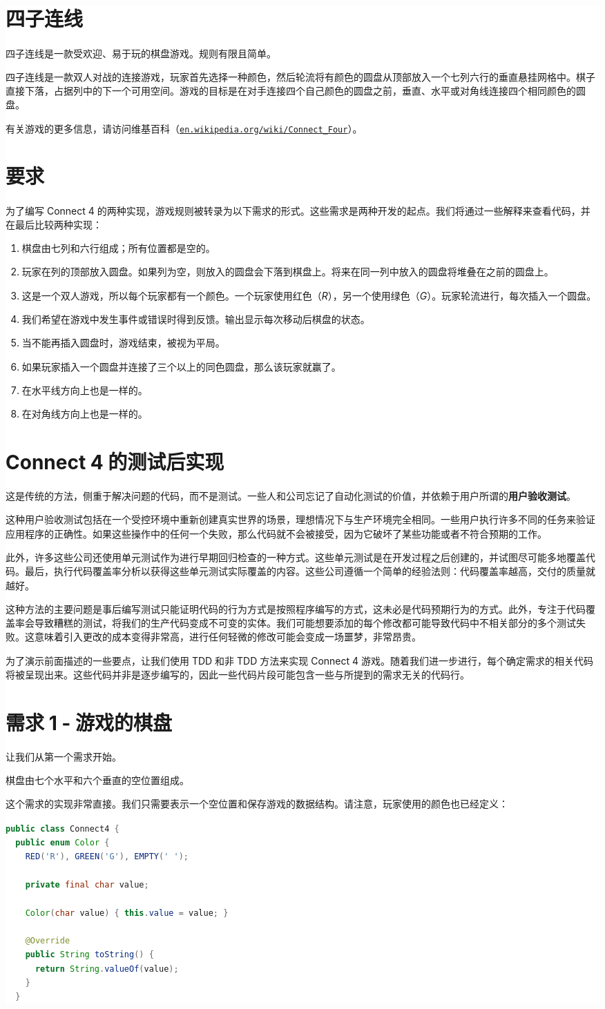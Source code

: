 # 四子连线

四子连线是一款受欢迎、易于玩的棋盘游戏。规则有限且简单。

四子连线是一款双人对战的连接游戏，玩家首先选择一种颜色，然后轮流将有颜色的圆盘从顶部放入一个七列六行的垂直悬挂网格中。棋子直接下落，占据列中的下一个可用空间。游戏的目标是在对手连接四个自己颜色的圆盘之前，垂直、水平或对角线连接四个相同颜色的圆盘。

有关游戏的更多信息，请访问维基百科（[`en.wikipedia.org/wiki/Connect_Four`](http://en.wikipedia.org/wiki/Connect_Four)）。

# 要求

为了编写 Connect 4 的两种实现，游戏规则被转录为以下需求的形式。这些需求是两种开发的起点。我们将通过一些解释来查看代码，并在最后比较两种实现：

1.  棋盘由七列和六行组成；所有位置都是空的。

1.  玩家在列的顶部放入圆盘。如果列为空，则放入的圆盘会下落到棋盘上。将来在同一列中放入的圆盘将堆叠在之前的圆盘上。

1.  这是一个双人游戏，所以每个玩家都有一个颜色。一个玩家使用红色（*R*），另一个使用绿色（*G*）。玩家轮流进行，每次插入一个圆盘。

1.  我们希望在游戏中发生事件或错误时得到反馈。输出显示每次移动后棋盘的状态。

1.  当不能再插入圆盘时，游戏结束，被视为平局。

1.  如果玩家插入一个圆盘并连接了三个以上的同色圆盘，那么该玩家就赢了。

1.  在水平线方向上也是一样的。

1.  在对角线方向上也是一样的。

# Connect 4 的测试后实现

这是传统的方法，侧重于解决问题的代码，而不是测试。一些人和公司忘记了自动化测试的价值，并依赖于用户所谓的**用户验收测试**。

这种用户验收测试包括在一个受控环境中重新创建真实世界的场景，理想情况下与生产环境完全相同。一些用户执行许多不同的任务来验证应用程序的正确性。如果这些操作中的任何一个失败，那么代码就不会被接受，因为它破坏了某些功能或者不符合预期的工作。

此外，许多这些公司还使用单元测试作为进行早期回归检查的一种方式。这些单元测试是在开发过程之后创建的，并试图尽可能多地覆盖代码。最后，执行代码覆盖率分析以获得这些单元测试实际覆盖的内容。这些公司遵循一个简单的经验法则：代码覆盖率越高，交付的质量就越好。

这种方法的主要问题是事后编写测试只能证明代码的行为方式是按照程序编写的方式，这未必是代码预期行为的方式。此外，专注于代码覆盖率会导致糟糕的测试，将我们的生产代码变成不可变的实体。我们可能想要添加的每个修改都可能导致代码中不相关部分的多个测试失败。这意味着引入更改的成本变得非常高，进行任何轻微的修改可能会变成一场噩梦，非常昂贵。

为了演示前面描述的一些要点，让我们使用 TDD 和非 TDD 方法来实现 Connect 4 游戏。随着我们进一步进行，每个确定需求的相关代码将被呈现出来。这些代码并非是逐步编写的，因此一些代码片段可能包含一些与所提到的需求无关的代码行。

# 需求 1 - 游戏的棋盘

让我们从第一个需求开始。

棋盘由七个水平和六个垂直的空位置组成。

这个需求的实现非常直接。我们只需要表示一个空位置和保存游戏的数据结构。请注意，玩家使用的颜色也已经定义：

```java
public class Connect4 {
  public enum Color {
    RED('R'), GREEN('G'), EMPTY(' ');

    private final char value;

    Color(char value) { this.value = value; }

    @Override
    public String toString() {
      return String.valueOf(value);
    }
  }
```